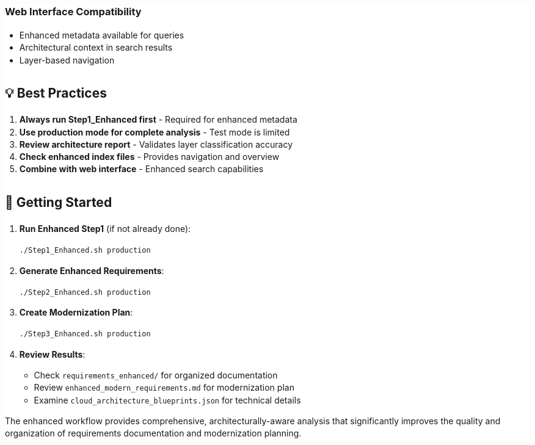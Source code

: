 ### Web Interface Compatibility
- Enhanced metadata available for queries
- Architectural context in search results
- Layer-based navigation

## 💡 Best Practices

1. **Always run Step1_Enhanced first** - Required for enhanced metadata
2. **Use production mode for complete analysis** - Test mode is limited
3. **Review architecture report** - Validates layer classification accuracy
4. **Check enhanced index files** - Provides navigation and overview
5. **Combine with web interface** - Enhanced search capabilities

## 🚀 Getting Started

1. **Run Enhanced Step1** (if not already done):
   ```bash
   ./Step1_Enhanced.sh production
   ```

2. **Generate Enhanced Requirements**:
   ```bash
   ./Step2_Enhanced.sh production
   ```

3. **Create Modernization Plan**:
   ```bash
   ./Step3_Enhanced.sh production
   ```

4. **Review Results**:
   - Check `requirements_enhanced/` for organized documentation
   - Review `enhanced_modern_requirements.md` for modernization plan
   - Examine `cloud_architecture_blueprints.json` for technical details

The enhanced workflow provides comprehensive, architecturally-aware analysis that significantly improves the quality and organization of requirements documentation and modernization planning.